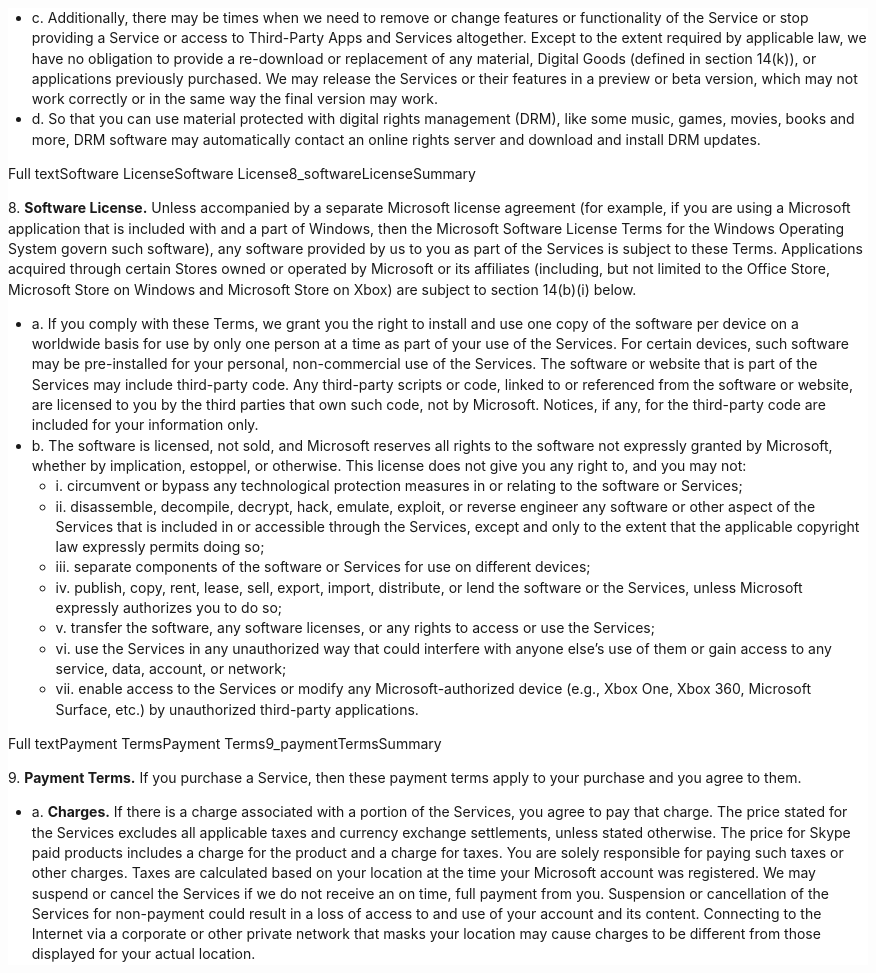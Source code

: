 *   c. Additionally, there may be times when we need to remove or change features or functionality of the Service or stop providing a Service or access to Third-Party Apps and Services altogether. Except to the extent required by applicable law, we have no obligation to provide a re-download or replacement of any material, Digital Goods (defined in section 14(k)), or applications previously purchased. We may release the Services or their features in a preview or beta version, which may not work correctly or in the same way the final version may work.
*   d. So that you can use material protected with digital rights management (DRM), like some music, games, movies, books and more, DRM software may automatically contact an online rights server and download and install DRM updates.

Full textSoftware LicenseSoftware License8\_softwareLicenseSummary

8\. **Software License.** Unless accompanied by a separate Microsoft license agreement (for example, if you are using a Microsoft application that is included with and a part of Windows, then the Microsoft Software License Terms for the Windows Operating System govern such software), any software provided by us to you as part of the Services is subject to these Terms. Applications acquired through certain Stores owned or operated by Microsoft or its affiliates (including, but not limited to the Office Store, Microsoft Store on Windows and Microsoft Store on Xbox) are subject to section 14(b)(i) below.

*   a. If you comply with these Terms, we grant you the right to install and use one copy of the software per device on a worldwide basis for use by only one person at a time as part of your use of the Services. For certain devices, such software may be pre-installed for your personal, non-commercial use of the Services. The software or website that is part of the Services may include third-party code. Any third-party scripts or code, linked to or referenced from the software or website, are licensed to you by the third parties that own such code, not by Microsoft. Notices, if any, for the third-party code are included for your information only.
*   b. The software is licensed, not sold, and Microsoft reserves all rights to the software not expressly granted by Microsoft, whether by implication, estoppel, or otherwise. This license does not give you any right to, and you may not:
    *   i. circumvent or bypass any technological protection measures in or relating to the software or Services;
    *   ii. disassemble, decompile, decrypt, hack, emulate, exploit, or reverse engineer any software or other aspect of the Services that is included in or accessible through the Services, except and only to the extent that the applicable copyright law expressly permits doing so;
    *   iii. separate components of the software or Services for use on different devices;
    *   iv. publish, copy, rent, lease, sell, export, import, distribute, or lend the software or the Services, unless Microsoft expressly authorizes you to do so;
    *   v. transfer the software, any software licenses, or any rights to access or use the Services;
    *   vi. use the Services in any unauthorized way that could interfere with anyone else’s use of them or gain access to any service, data, account, or network;
    *   vii. enable access to the Services or modify any Microsoft-authorized device (e.g., Xbox One, Xbox 360, Microsoft Surface, etc.) by unauthorized third-party applications.

Full textPayment TermsPayment Terms9\_paymentTermsSummary

9\. **Payment Terms.** If you purchase a Service, then these payment terms apply to your purchase and you agree to them.

*   a. **Charges.** If there is a charge associated with a portion of the Services, you agree to pay that charge. The price stated for the Services excludes all applicable taxes and currency exchange settlements, unless stated otherwise. The price for Skype paid products includes a charge for the product and a charge for taxes. You are solely responsible for paying such taxes or other charges. Taxes are calculated based on your location at the time your Microsoft account was registered. We may suspend or cancel the Services if we do not receive an on time, full payment from you. Suspension or cancellation of the Services for non-payment could result in a loss of access to and use of your account and its content. Connecting to the Internet via a corporate or other private network that masks your location may cause charges to be different from those displayed for your actual location.
